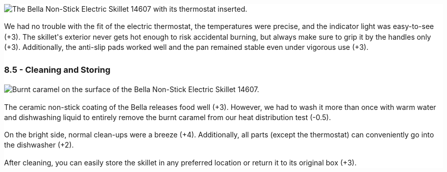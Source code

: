 <img src="https://cdn.healthykitchen101.com/reviews/images/electric-skillets/bella-electric-skillet-14607-ease-use-cltzhd45k005ywz881khj6b2n.jpg" alt="The Bella Non-Stick Electric Skillet 14607 with its thermostat inserted." width="300px" height="200px">

We had no trouble with the fit of the electric thermostat, the temperatures were precise, and the indicator light was easy-to-see (+3). The skillet's exterior never gets hot enough to risk accidental burning, but always make sure to grip it by the handles only (+3). Additionally, the anti-slip pads worked well and the pan remained stable even under vigorous use (+3).

### 8.5 - Cleaning and Storing

<img src="https://cdn.healthykitchen101.com/reviews/images/electric-skillets/bella-electric-skillet-14607-cleaning-storing-cltzhd3rg005swz88ch76c24c.jpg" alt="Burnt caramel on the surface of the Bella Non-Stick Electric Skillet 14607." width="300px" height="200px">

The ceramic non-stick coating of the Bella releases food well (+3). However, we had to wash it more than once with warm water and dishwashing liquid to entirely remove the burnt caramel from our heat distribution test (-0.5).

On the bright side, normal clean-ups were a breeze (+4). Additionally, all parts (except the thermostat) can conveniently go into the dishwasher (+2).

After cleaning, you can easily store the skillet in any preferred location or return it to its original box (+3).